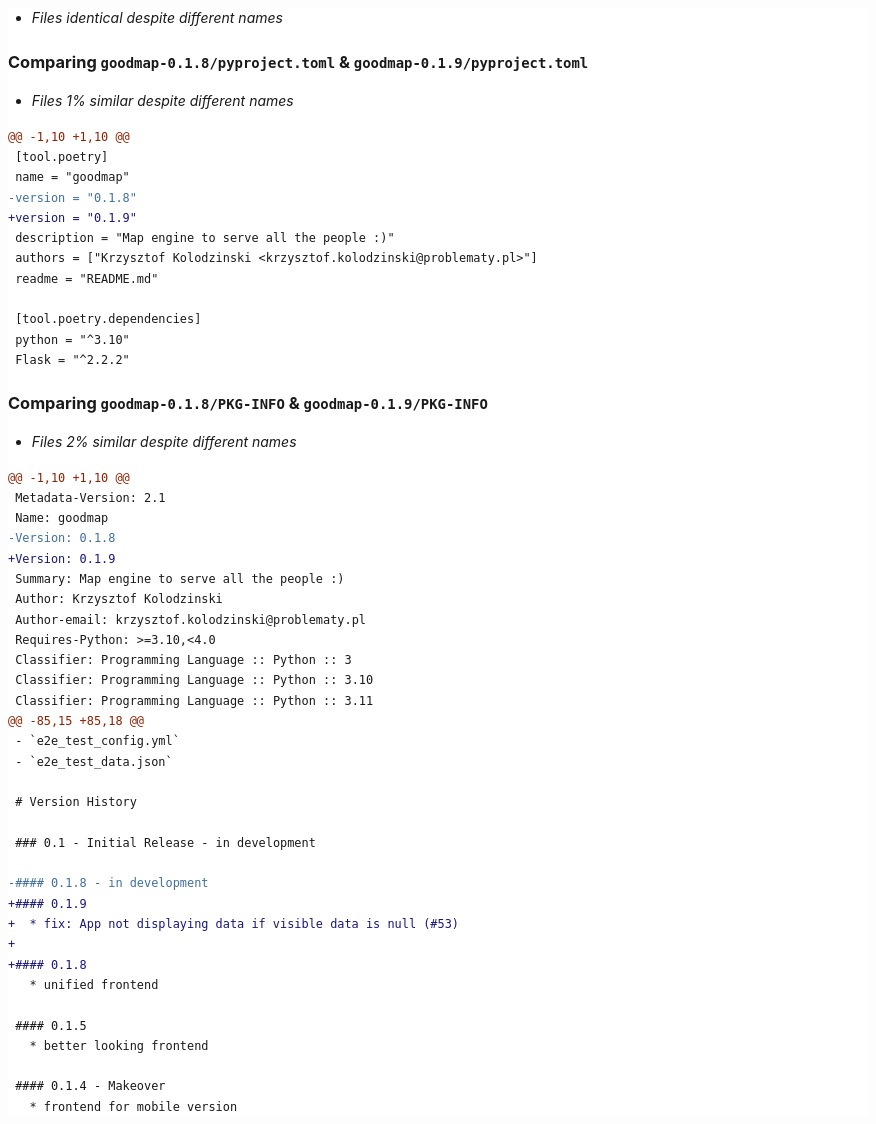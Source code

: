  * *Files identical despite different names*

### Comparing `goodmap-0.1.8/pyproject.toml` & `goodmap-0.1.9/pyproject.toml`

 * *Files 1% similar despite different names*

```diff
@@ -1,10 +1,10 @@
 [tool.poetry]
 name = "goodmap"
-version = "0.1.8"
+version = "0.1.9"
 description = "Map engine to serve all the people :)"
 authors = ["Krzysztof Kolodzinski <krzysztof.kolodzinski@problematy.pl>"]
 readme = "README.md"
 
 [tool.poetry.dependencies]
 python = "^3.10"
 Flask = "^2.2.2"
```

### Comparing `goodmap-0.1.8/PKG-INFO` & `goodmap-0.1.9/PKG-INFO`

 * *Files 2% similar despite different names*

```diff
@@ -1,10 +1,10 @@
 Metadata-Version: 2.1
 Name: goodmap
-Version: 0.1.8
+Version: 0.1.9
 Summary: Map engine to serve all the people :)
 Author: Krzysztof Kolodzinski
 Author-email: krzysztof.kolodzinski@problematy.pl
 Requires-Python: >=3.10,<4.0
 Classifier: Programming Language :: Python :: 3
 Classifier: Programming Language :: Python :: 3.10
 Classifier: Programming Language :: Python :: 3.11
@@ -85,15 +85,18 @@
 - `e2e_test_config.yml`
 - `e2e_test_data.json`
 
 # Version History
 
 ### 0.1 - Initial Release - in development
 
-#### 0.1.8 - in development
+#### 0.1.9
+  * fix: App not displaying data if visible data is null (#53)
+
+#### 0.1.8
   * unified frontend
 
 #### 0.1.5
   * better looking frontend
 
 #### 0.1.4 - Makeover
   * frontend for mobile version
```

